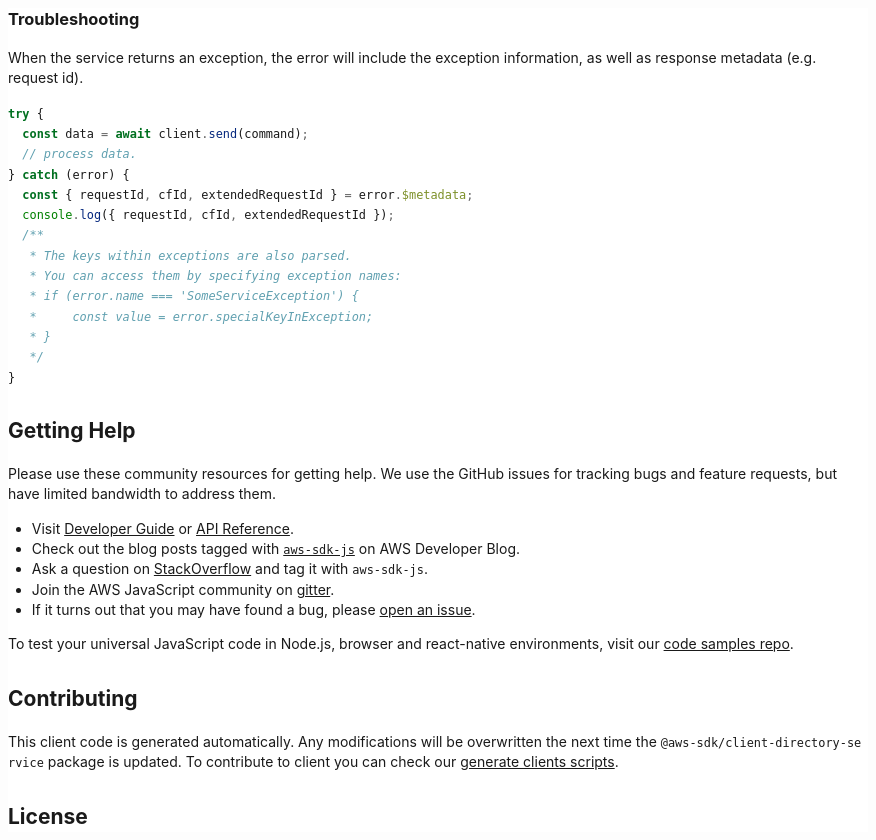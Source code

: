 ### Troubleshooting

When the service returns an exception, the error will include the exception information,
as well as response metadata (e.g. request id).

```js
try {
  const data = await client.send(command);
  // process data.
} catch (error) {
  const { requestId, cfId, extendedRequestId } = error.$metadata;
  console.log({ requestId, cfId, extendedRequestId });
  /**
   * The keys within exceptions are also parsed.
   * You can access them by specifying exception names:
   * if (error.name === 'SomeServiceException') {
   *     const value = error.specialKeyInException;
   * }
   */
}
```

## Getting Help

Please use these community resources for getting help.
We use the GitHub issues for tracking bugs and feature requests, but have limited bandwidth to address them.

- Visit [Developer Guide](https://docs.aws.amazon.com/sdk-for-javascript/v3/developer-guide/welcome.html)
  or [API Reference](https://docs.aws.amazon.com/AWSJavaScriptSDK/v3/latest/index.html).
- Check out the blog posts tagged with [`aws-sdk-js`](https://aws.amazon.com/blogs/developer/tag/aws-sdk-js/)
  on AWS Developer Blog.
- Ask a question on [StackOverflow](https://stackoverflow.com/questions/tagged/aws-sdk-js) and tag it with `aws-sdk-js`.
- Join the AWS JavaScript community on [gitter](https://gitter.im/aws/aws-sdk-js-v3).
- If it turns out that you may have found a bug, please [open an issue](https://github.com/aws/aws-sdk-js-v3/issues/new/choose).

To test your universal JavaScript code in Node.js, browser and react-native environments,
visit our [code samples repo](https://github.com/aws-samples/aws-sdk-js-tests).

## Contributing

This client code is generated automatically. Any modifications will be overwritten the next time the `@aws-sdk/client-directory-service` package is updated.
To contribute to client you can check our [generate clients scripts](https://github.com/aws/aws-sdk-js-v3/tree/main/scripts/generate-clients).

## License
